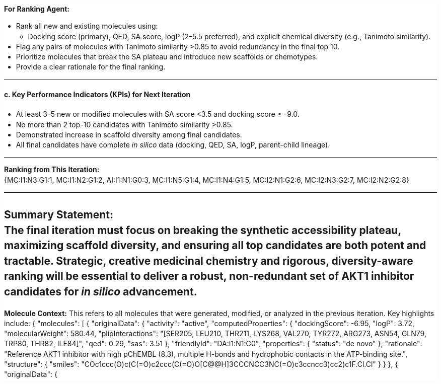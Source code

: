 
**For Ranking Agent:**
- Rank all new and existing molecules using:
  - Docking score (primary), QED, SA score, logP (2–5.5 preferred), and explicit chemical diversity (e.g., Tanimoto similarity).
- Flag any pairs of molecules with Tanimoto similarity >0.85 to avoid redundancy in the final top 10.
- Prioritize molecules that break the SA plateau and introduce new scaffolds or chemotypes.
- Provide a clear rationale for the final ranking.

---

#### c. Key Performance Indicators (KPIs) for Next Iteration

- At least 3–5 new or modified molecules with SA score <3.5 and docking score ≤ -9.0.
- No more than 2 top-10 candidates with Tanimoto similarity >0.85.
- Demonstrated increase in scaffold diversity among final candidates.
- All final candidates have complete *in silico* data (docking, QED, SA, logP, parent-child lineage).

---

**Ranking from This Iteration:**  
<ranking>
{MC:I1:N3:G1:1, MC:I1:N2:G1:2, AI:I1:N1:G0:3, MC:I1:N5:G1:4, MC:I1:N4:G1:5, MC:I2:N1:G2:6, MC:I2:N3:G2:7, MC:I2:N2:G2:8}
</ranking>

---

**Summary Statement:**  
The final iteration must focus on breaking the synthetic accessibility plateau, maximizing scaffold diversity, and ensuring all top candidates are both potent and tractable. Strategic, creative medicinal chemistry and rigorous, diversity-aware ranking will be essential to deliver a robust, non-redundant set of AKT1 inhibitor candidates for *in silico* advancement.
----------------------------------------------------------------------

**Molecule Context:** This refers to all molecules that were generated, modified, or analyzed in the previous iteration. Key highlights include: {
   "molecules": [
      {
         "originalData": {
            "activity": "active",
            "computedProperties": {
               "dockingScore": -6.95,
               "logP": 3.72,
               "molecularWeight": 580.44,
               "plipInteractions": "[SER205, LEU210, THR211, LYS268, VAL270, TYR272, ARG273, ASN54, GLN79, TRP80, THR82, ILE84]",
               "qed": 0.29,
               "sas": 3.51
            },
            "friendlyId": "DA:I1:N1:G0",
            "properties": {
               "status": "de novo"
            },
            "rationale": "Reference AKT1 inhibitor with high pChEMBL (8.3), multiple H-bonds and hydrophobic contacts in the ATP-binding site.",
            "structure": {
               "smiles": "COc1ccc(O)c(C(=O)c2ccc(C(=O)O[C@@H]3CCCNCC3NC(=O)c3ccncc3)cc2)c1F.Cl.Cl"
            }
         }
      },
      {
         "originalData": {